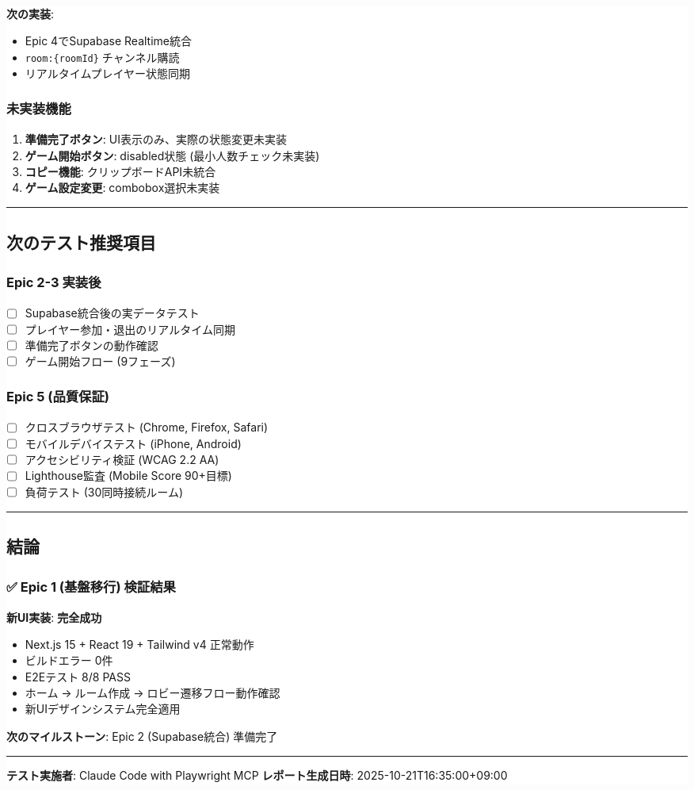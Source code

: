 **次の実装**:
- Epic 4でSupabase Realtime統合
- `room:{roomId}` チャンネル購読
- リアルタイムプレイヤー状態同期

### 未実装機能
1. **準備完了ボタン**: UI表示のみ、実際の状態変更未実装
2. **ゲーム開始ボタン**: disabled状態 (最小人数チェック未実装)
3. **コピー機能**: クリップボードAPI未統合
4. **ゲーム設定変更**: combobox選択未実装

---

## 次のテスト推奨項目

### Epic 2-3 実装後
- [ ] Supabase統合後の実データテスト
- [ ] プレイヤー参加・退出のリアルタイム同期
- [ ] 準備完了ボタンの動作確認
- [ ] ゲーム開始フロー (9フェーズ)

### Epic 5 (品質保証)
- [ ] クロスブラウザテスト (Chrome, Firefox, Safari)
- [ ] モバイルデバイステスト (iPhone, Android)
- [ ] アクセシビリティ検証 (WCAG 2.2 AA)
- [ ] Lighthouse監査 (Mobile Score 90+目標)
- [ ] 負荷テスト (30同時接続ルーム)

---

## 結論

### ✅ Epic 1 (基盤移行) 検証結果

**新UI実装**: **完全成功**

- Next.js 15 + React 19 + Tailwind v4 正常動作
- ビルドエラー 0件
- E2Eテスト 8/8 PASS
- ホーム → ルーム作成 → ロビー遷移フロー動作確認
- 新UIデザインシステム完全適用

**次のマイルストーン**: Epic 2 (Supabase統合) 準備完了

---

**テスト実施者**: Claude Code with Playwright MCP
**レポート生成日時**: 2025-10-21T16:35:00+09:00

